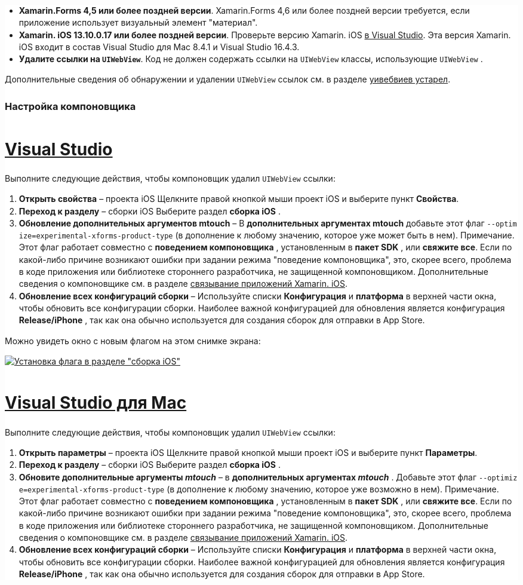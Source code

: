 - **Xamarin.Forms 4,5 или более поздней версии**. Xamarin.Forms 4,6 или более поздней версии требуется, если приложение использует визуальный элемент "материал".
- **Xamarin. iOS 13.10.0.17 или более поздней версии**. Проверьте версию Xamarin. iOS [в Visual Studio](~/cross-platform/troubleshooting/questions/version-logs.md#version-information). Эта версия Xamarin. iOS входит в состав Visual Studio для Mac 8.4.1 и Visual Studio 16.4.3.
- **Удалите ссылки на `UIWebView`**. Код не должен содержать ссылки на `UIWebView` классы, использующие `UIWebView` .

Дополнительные сведения об обнаружении и удалении `UIWebView` ссылок см. в разделе [уивебвиев устарел](~/ios/user-interface/controls/webview.md#uiwebview-deprecation).

### <a name="configure-the-linker"></a>Настройка компоновщика

# <a name="visual-studio"></a>[Visual Studio](#tab/windows)

Выполните следующие действия, чтобы компоновщик удалил `UIWebView` ссылки:

1. **Открыть свойства** &ndash; проекта iOS Щелкните правой кнопкой мыши проект iOS и выберите пункт **Свойства**.
1. **Переход к разделу** &ndash; сборки iOS Выберите раздел **сборка iOS** .
1. **Обновление дополнительных аргументов mtouch** &ndash; В **дополнительных аргументах mtouch** добавьте этот флаг `--optimize=experimental-xforms-product-type` (в дополнение к любому значению, которое уже может быть в нем). Примечание. Этот флаг работает совместно с **поведением компоновщика** , установленным в **пакет SDK** , или **свяжите все**. Если по какой-либо причине возникают ошибки при задании режима "поведение компоновщика", это, скорее всего, проблема в коде приложения или библиотеке стороннего разработчика, не защищенной компоновщиком. Дополнительные сведения о компоновщике см. в разделе [связывание приложений Xamarin. iOS](~/ios/deploy-test/linker.md).
1. **Обновление всех конфигураций сборки** &ndash; Используйте списки **Конфигурация** и **платформа** в верхней части окна, чтобы обновить все конфигурации сборки. Наиболее важной конфигурацией для обновления является конфигурация **Release/iPhone** , так как она обычно используется для создания сборок для отправки в App Store.

Можно увидеть окно с новым флагом на этом снимке экрана:

[![Установка флага в разделе "сборка iOS"](webview-images/iosbuildblade-vs-sml.png)](webview-images/iosbuildblade-vs.png#lightbox)

# <a name="visual-studio-for-mac"></a>[Visual Studio для Mac](#tab/macos)

Выполните следующие действия, чтобы компоновщик удалил `UIWebView` ссылки:

1. **Открыть параметры** &ndash; проекта iOS Щелкните правой кнопкой мыши проект iOS и выберите пункт **Параметры**.
1. **Переход к разделу** &ndash; сборки iOS Выберите раздел **сборка iOS** .
1. **Обновите дополнительные аргументы _mtouch_** &ndash; в **дополнительных аргументах _mtouch_** . Добавьте этот флаг `--optimize=experimental-xforms-product-type` (в дополнение к любому значению, которое уже возможно в нем). Примечание. Этот флаг работает совместно с **поведением компоновщика** , установленным в **пакет SDK** , или **свяжите все**. Если по какой-либо причине возникают ошибки при задании режима "поведение компоновщика", это, скорее всего, проблема в коде приложения или библиотеке стороннего разработчика, не защищенной компоновщиком. Дополнительные сведения о компоновщике см. в разделе [связывание приложений Xamarin. iOS](~/ios/deploy-test/linker.md).
1. **Обновление всех конфигураций сборки** &ndash; Используйте списки **Конфигурация** и **платформа** в верхней части окна, чтобы обновить все конфигурации сборки. Наиболее важной конфигурацией для обновления является конфигурация **Release/iPhone** , так как она обычно используется для создания сборок для отправки в App Store.
